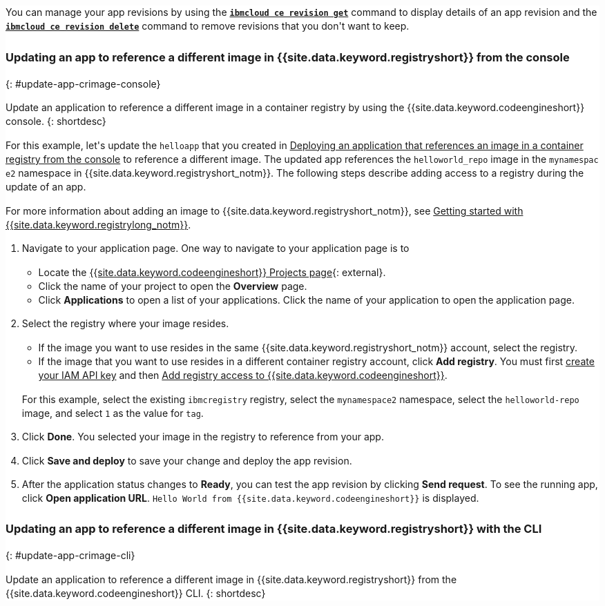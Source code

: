 You can manage your app revisions by using the [**`ibmcloud ce revision get`**](/docs/codeengine?topic=codeengine-cli#cli-revision-get) command to display details of an app revision and the [**`ibmcloud ce revision delete`**](/docs/codeengine?topic=codeengine-cli#cli-revision-delete) command to remove revisions that you don't want to keep. 
	
### Updating an app to reference a different image in {{site.data.keyword.registryshort}} from the console
{: #update-app-crimage-console}

Update an application to reference a different image in a container registry by using the {{site.data.keyword.codeengineshort}} console.
{: shortdesc}

For this example, let's update the `helloapp` that you created in [Deploying an application that references an image in a container registry from the console](#deploy-app-crimage-console) to reference a different image. The updated app references the `helloworld_repo` image in the `mynamespace2` namespace in {{site.data.keyword.registryshort_notm}}. The following steps describe adding access to a registry during the update of an app. 

For more information about adding an image to {{site.data.keyword.registryshort_notm}}, see [Getting started with {{site.data.keyword.registrylong_notm}}](/docs/Registry?topic=Registry-getting-started#getting-started).

1. Navigate to your application page. One way to navigate to your application page is to 
   * Locate the [{{site.data.keyword.codeengineshort}} Projects page](https://cloud.ibm.com/codeengine/projects){: external}. 
   * Click the name of your project to open the **Overview** page.
   * Click **Applications** to open a list of your applications. Click the name of your application to open the application page.
2. Select the registry where your image resides. 
   * If the image you want to use resides in the same {{site.data.keyword.registryshort_notm}} account, select the registry.
   * If the image that you want to use resides in a different container registry account, click **Add registry**.  You must first [create your IAM API key](/docs/codeengine?topic=codeengine-add-registry#images-your-account-api-key) and then [Add registry access to {{site.data.keyword.codeengineshort}}](/docs/codeengine?topic=codeengine-add-registry#add-registry-access-ce).
   
   For this example, select the existing `ibmcregistry` registry, select the `mynamespace2` namespace, select the `helloworld-repo` image, and select `1` as the value for `tag`.  

3. Click **Done**. You selected your image in the registry to reference from your app.
4. Click **Save and deploy** to save your change and deploy the app revision.
5. After the application status changes to **Ready**, you can test the app revision by clicking **Send request**. To see the running app, click **Open application URL**. `Hello World from {{site.data.keyword.codeengineshort}}` is displayed.

### Updating an app to reference a different image in {{site.data.keyword.registryshort}} with the CLI
{: #update-app-crimage-cli}

Update an application to reference a different image in {{site.data.keyword.registryshort}} from the {{site.data.keyword.codeengineshort}} CLI.
{: shortdesc}
